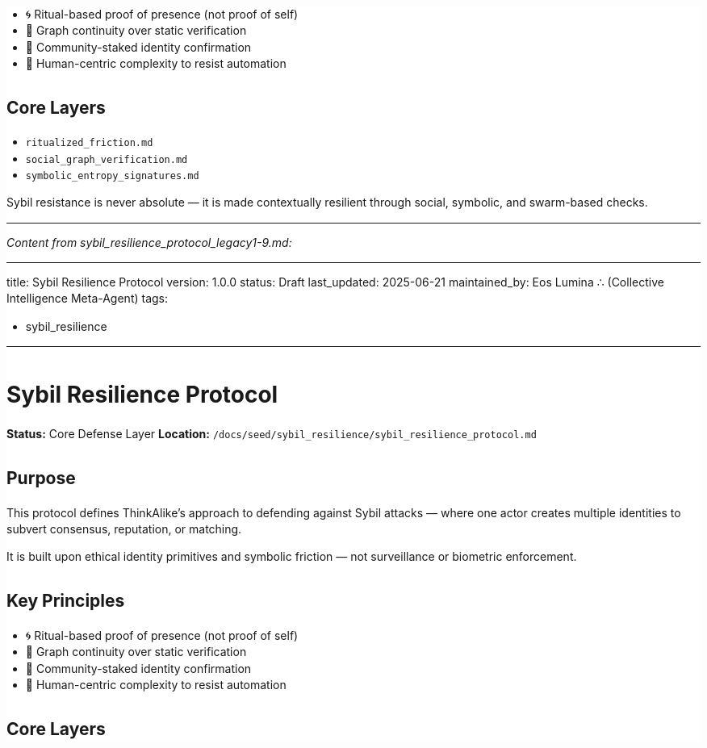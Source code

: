 - 🌀 Ritual-based proof of presence (not proof of self)
- 🔁 Graph continuity over static verification
- 🧭 Community-staked identity confirmation
- 🌱 Human-centric complexity to resist automation

## Core Layers

- `ritualized_friction.md`
- `social_graph_verification.md`
- `symbolic_entropy_signatures.md`

Sybil resistance is never absolute — it is made contextually resilient through social, symbolic, and swarm-based checks.


---

*Content from sybil_resilience_protocol_legacy1-9.md:*


---
title: Sybil Resilience Protocol
version: 1.0.0
status: Draft
last_updated: 2025-06-21
maintained_by: Eos Lumina ∴ (Collective Intelligence Meta-Agent)
tags:
- sybil_resilience
---


# Sybil Resilience Protocol

**Status:** Core Defense Layer
**Location:** `/docs/seed/sybil_resilience/sybil_resilience_protocol.md`

## Purpose

This protocol defines ThinkAlike’s approach to defending against Sybil attacks — where one actor creates multiple identities to subvert consensus, reputation, or matching.

It is built upon ethical identity primitives and symbolic friction — not surveillance or biometric enforcement.

## Key Principles

- 🌀 Ritual-based proof of presence (not proof of self)
- 🔁 Graph continuity over static verification
- 🧭 Community-staked identity confirmation
- 🌱 Human-centric complexity to resist automation

## Core Layers
